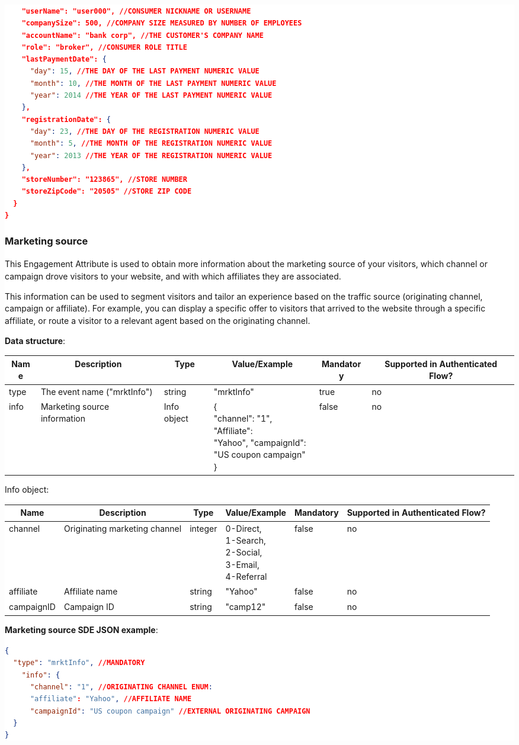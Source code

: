 ```json
    "userName": "user000", //CONSUMER NICKNAME OR USERNAME
    "companySize": 500, //COMPANY SIZE MEASURED BY NUMBER OF EMPLOYEES
    "accountName": "bank corp", //THE CUSTOMER'S COMPANY NAME
    "role": "broker", //CONSUMER ROLE TITLE
    "lastPaymentDate": {
      "day": 15, //THE DAY OF THE LAST PAYMENT NUMERIC VALUE
      "month": 10, //THE MONTH OF THE LAST PAYMENT NUMERIC VALUE
      "year": 2014 //THE YEAR OF THE LAST PAYMENT NUMERIC VALUE
    },
    "registrationDate": {
      "day": 23, //THE DAY OF THE REGISTRATION NUMERIC VALUE
      "month": 5, //THE MONTH OF THE REGISTRATION NUMERIC VALUE
      "year": 2013 //THE YEAR OF THE REGISTRATION NUMERIC VALUE
    },
    "storeNumber": "123865", //STORE NUMBER
    "storeZipCode": "20505" //STORE ZIP CODE
  }
}
```

### Marketing source

This Engagement Attribute is used to obtain more information about the marketing source of your visitors, which channel or campaign drove visitors to your website, and with which affiliates they are associated.

This information can be used to segment visitors and tailor an experience based on the traffic source (originating channel, campaign or affiliate). For example, you can display a specific offer to visitors that arrived to the website through a specific affiliate, or route a visitor to a relevant agent based on the originating channel.

**Data structure**:

| Name | Description  | Type  | Value/Example | Mandatory  | Supported in Authenticated Flow? |
|------|--------------|-------|---------------|------------|--------|
| type | The event name ("mrktInfo")  | string | "mrktInfo" | true | no |
| info | Marketing source information | Info object  | {<br>"channel": "1",<br>"Affiliate":<br>"Yahoo", "campaignId":<br>"US coupon campaign" } | false | no |

Info object:

| Name | Description  | Type  | Value/Example | Mandatory  | Supported in Authenticated Flow? |
|------|--------------|-------|---------------|------------|--------|
| channel | Originating marketing channel  | integer | 0-Direct,<br>1-Search,<br>2-Social,<br>3-Email,<br>4-Referral | false | no |
| affiliate | Affiliate name | string  | "Yahoo" | false | no |
| campaignID | Campaign ID | string  | "camp12" | false | no |

**Marketing source SDE JSON example**:

```json
{
  "type": "mrktInfo", //MANDATORY
    "info": {
      "channel": "1", //ORIGINATING CHANNEL ENUM:
      "affiliate": "Yahoo", //AFFILIATE NAME
      "campaignId": "US coupon campaign" //EXTERNAL ORIGINATING CAMPAIGN
  }
}
```
